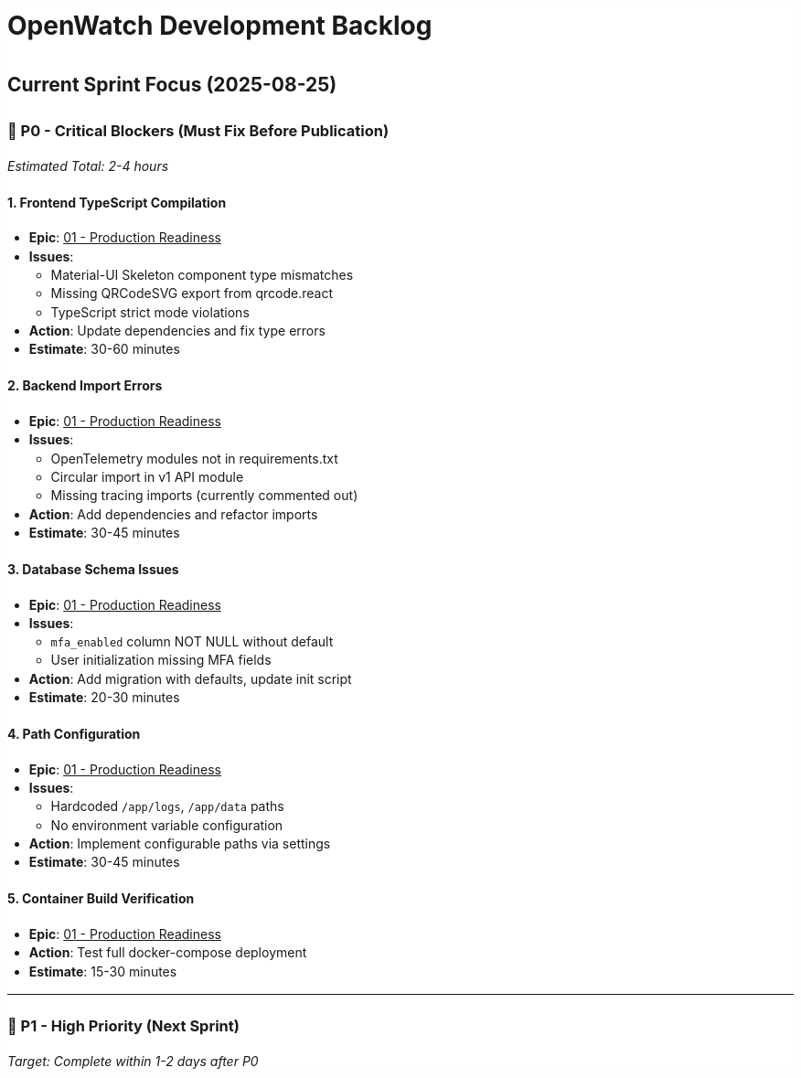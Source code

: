 # OpenWatch Development Backlog

## Current Sprint Focus (2025-08-25)

### 🚨 P0 - Critical Blockers (Must Fix Before Publication)
*Estimated Total: 2-4 hours*

#### 1. Frontend TypeScript Compilation
- **Epic**: [01 - Production Readiness](epics/01-production-readiness.md)
- **Issues**:
  - Material-UI Skeleton component type mismatches
  - Missing QRCodeSVG export from qrcode.react
  - TypeScript strict mode violations
- **Action**: Update dependencies and fix type errors
- **Estimate**: 30-60 minutes

#### 2. Backend Import Errors
- **Epic**: [01 - Production Readiness](epics/01-production-readiness.md)
- **Issues**:
  - OpenTelemetry modules not in requirements.txt
  - Circular import in v1 API module
  - Missing tracing imports (currently commented out)
- **Action**: Add dependencies and refactor imports
- **Estimate**: 30-45 minutes

#### 3. Database Schema Issues
- **Epic**: [01 - Production Readiness](epics/01-production-readiness.md)
- **Issues**:
  - `mfa_enabled` column NOT NULL without default
  - User initialization missing MFA fields
- **Action**: Add migration with defaults, update init script
- **Estimate**: 20-30 minutes

#### 4. Path Configuration
- **Epic**: [01 - Production Readiness](epics/01-production-readiness.md)
- **Issues**:
  - Hardcoded `/app/logs`, `/app/data` paths
  - No environment variable configuration
- **Action**: Implement configurable paths via settings
- **Estimate**: 30-45 minutes

#### 5. Container Build Verification
- **Epic**: [01 - Production Readiness](epics/01-production-readiness.md)
- **Action**: Test full docker-compose deployment
- **Estimate**: 15-30 minutes

---

### 🔸 P1 - High Priority (Next Sprint)
*Target: Complete within 1-2 days after P0*
